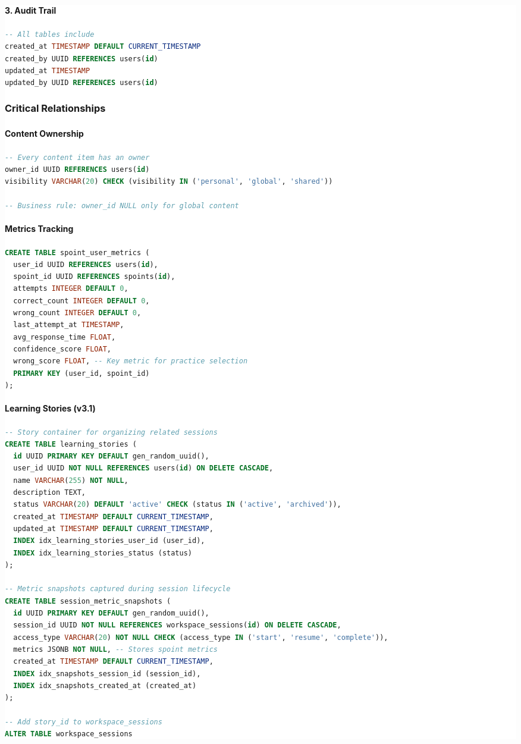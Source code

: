 #### 3. Audit Trail
```sql
-- All tables include
created_at TIMESTAMP DEFAULT CURRENT_TIMESTAMP
created_by UUID REFERENCES users(id)
updated_at TIMESTAMP
updated_by UUID REFERENCES users(id)
```

### Critical Relationships

#### Content Ownership
```sql
-- Every content item has an owner
owner_id UUID REFERENCES users(id)
visibility VARCHAR(20) CHECK (visibility IN ('personal', 'global', 'shared'))

-- Business rule: owner_id NULL only for global content
```

#### Metrics Tracking
```sql
CREATE TABLE spoint_user_metrics (
  user_id UUID REFERENCES users(id),
  spoint_id UUID REFERENCES spoints(id),
  attempts INTEGER DEFAULT 0,
  correct_count INTEGER DEFAULT 0,
  wrong_count INTEGER DEFAULT 0,
  last_attempt_at TIMESTAMP,
  avg_response_time FLOAT,
  confidence_score FLOAT,
  wrong_score FLOAT, -- Key metric for practice selection
  PRIMARY KEY (user_id, spoint_id)
);
```

#### Learning Stories (v3.1)
```sql
-- Story container for organizing related sessions
CREATE TABLE learning_stories (
  id UUID PRIMARY KEY DEFAULT gen_random_uuid(),
  user_id UUID NOT NULL REFERENCES users(id) ON DELETE CASCADE,
  name VARCHAR(255) NOT NULL,
  description TEXT,
  status VARCHAR(20) DEFAULT 'active' CHECK (status IN ('active', 'archived')),
  created_at TIMESTAMP DEFAULT CURRENT_TIMESTAMP,
  updated_at TIMESTAMP DEFAULT CURRENT_TIMESTAMP,
  INDEX idx_learning_stories_user_id (user_id),
  INDEX idx_learning_stories_status (status)
);

-- Metric snapshots captured during session lifecycle
CREATE TABLE session_metric_snapshots (
  id UUID PRIMARY KEY DEFAULT gen_random_uuid(),
  session_id UUID NOT NULL REFERENCES workspace_sessions(id) ON DELETE CASCADE,
  access_type VARCHAR(20) NOT NULL CHECK (access_type IN ('start', 'resume', 'complete')),
  metrics JSONB NOT NULL, -- Stores spoint metrics
  created_at TIMESTAMP DEFAULT CURRENT_TIMESTAMP,
  INDEX idx_snapshots_session_id (session_id),
  INDEX idx_snapshots_created_at (created_at)
);

-- Add story_id to workspace_sessions
ALTER TABLE workspace_sessions 
```
